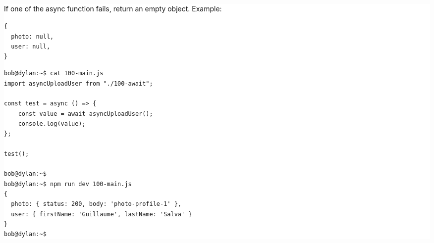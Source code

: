 If one of the async function fails, return an empty object. Example:

```
{
  photo: null,
  user: null,
}

```

```
bob@dylan:~$ cat 100-main.js
import asyncUploadUser from "./100-await";

const test = async () => {
    const value = await asyncUploadUser();
    console.log(value);
};

test();

bob@dylan:~$ 
bob@dylan:~$ npm run dev 100-main.js 
{
  photo: { status: 200, body: 'photo-profile-1' },
  user: { firstName: 'Guillaume', lastName: 'Salva' }
}
bob@dylan:~$ 

```
